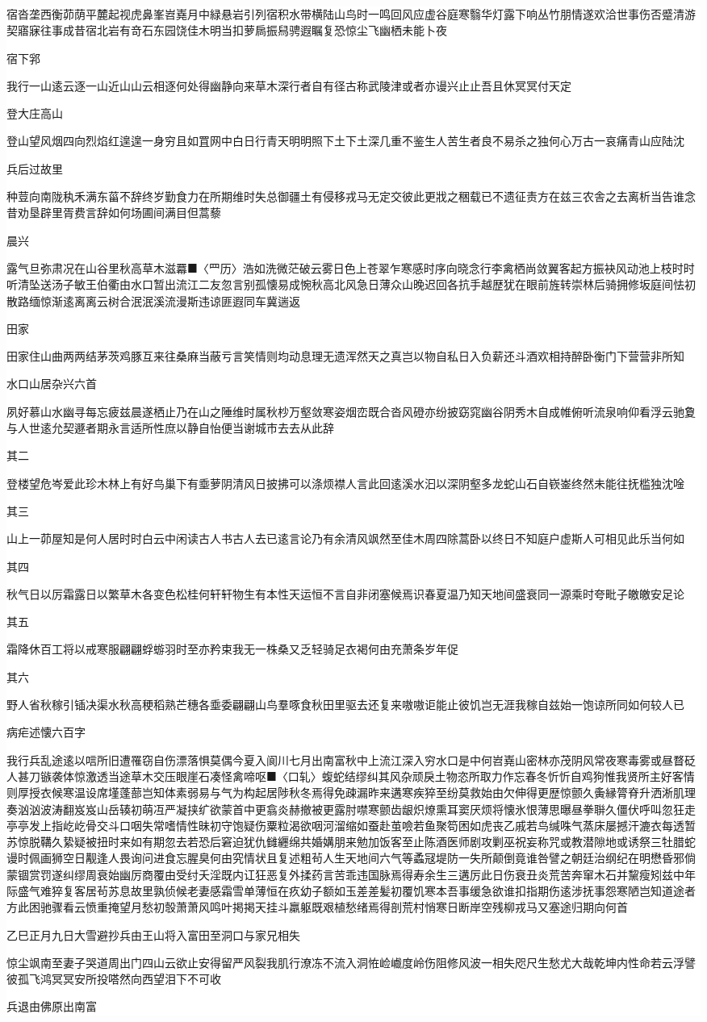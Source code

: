 宿沓垄西衡茆荫平麓起视虎鼻峯岧嶤月中緑悬岩引列宿积水带横陆山鸟时一鸣回风应虚谷庭寒翳华灯露下响丛竹朋情遂欢洽世事伤否蹙清游契寤寐往事成昔宿北岩有竒石东园饶佳木明当扣萝扄振舄骋遐瞩复恐惊尘飞幽栖未能卜夜  

宿下郛  

我行一山逺云逐一山近山山云相逐何处得幽静向来草木深行者自有径古称武陵津或者亦谩兴止止吾且休冥冥付天定  

登大庄高山  

登山望风烟四向烈焰红遑遑一身穷且如罝网中白日行青天明明照下土下土深几重不鉴生人苦生者良不易杀之独何心万古一哀痛青山应陆沈  

兵后过故里  

种荳向南陇秇禾满东菑不辞终岁勤食力在所期维时失总御疆土有侵移戎马无定交彼此更戕之稇载已不遗征责方在兹三农舎之去离析当告谁念昔劝垦辟里胥费言辞如何场圃间满目但蒿藜  

晨兴  

露气旦弥肃况在山谷里秋高草木滋羃■〈罒历〉浩如洗微茫破云雾日色上苍翠乍寒感时序向晓念行李禽栖尚敛翼客起方振袂风动池上枝时时听清坠送汤子敏王伯衢由水口暂出流江二友忽言别孤懐易成惋秋高北风急日薄众山晚迟回各抗手越歴犹在眼前旌转崇林后骑拥修坂庭间怯初散路缅惊渐逺离离云树合泯泯溪流漫斯违谅匪遐同车冀遄返  

田家  

田家住山曲两两结茅茨鸡豚互来往桑麻当蔽亏言笑情则均动息理无遗浑然天之真岂以物自私日入负薪还斗酒欢相持醉卧衡门下营营非所知  

水口山居杂兴六首  

夙好慕山水幽寻每忘疲兹晨遂栖止乃在山之陲维时属秋杪万壑敛寒姿烟峦既合沓风磴亦纷披窈窕幽谷阴秀木自成帷俯听流泉响仰看浮云驰夐与人世逺允契遯者期永言适所性庶以静自怡便当谢城市去去从此辞  

其二  

登楼望危岑爱此珍木林上有好鸟巢下有埀萝阴清风日披拂可以涤烦襟人言此回逺溪水汩以深阴壑多龙蛇山石自嵚崟终然未能往抚槛独沈唫  

其三  

山上一茆屋知是何人居时时白云中闲读古人书古人去已逺言论乃有余清风飒然至佳木周四除蒿卧以终日不知庭户虚斯人可相见此乐当何如  

其四  

秋气日以厉霜露日以繁草木各变色松桂何轩轩物生有本性天运恒不言自非闭塞候焉识春夏温乃知天地间盛衰同一源乘时夸毗子皦皦安足论  

其五  

霜降休百工将以戒寒服翩翩蜉蝣羽时至亦矜束我无一株桑又乏轻骑足衣褐何由充萧条岁年促  

其六  

野人省秋稼引锸决渠水秋高稉稻熟芒穗各埀委翩翩山鸟羣啄食秋田里驱去还复来嗷嗷讵能止彼饥岂无涯我稼自兹始一饱谅所同如何较人已  

病疟述懐六百字  

我行兵乱途逺以唁所旧遭罹窃自伤漂落惧莫偶今夏入阆川七月出南富秋中上流江深入穷水口是中何岧嶤山密林亦茂阴风常夜寒毒雾或昼瞀砭人甚刀镞袭体惊激透当途草木交压眼崖石凑怪禽啼呕■〈口轧〉蝮蛇结缪纠其风杂顽戾土物恣所取力作忘春冬忻忻自鸡狗惟我贤所主好客情则厚授衣候寒温设席墐蓬蔀岂知体素弱易与气为构起居陟秋冬焉得免疎漏昨来遘寒疾猝至纷莫救始由欠伸得更歴惊颤久夤縁膂脊升洒淅肌理奏汹汹波涛翻岌岌山岳辏初萌冱严凝挟纩欲蒙首中更翕炎赫撤被更露肘噤寒颤齿龈炽燎熏耳窦厌烦将懐氷恨薄思曝昼拳聨久僵伏呼叫忽狂走亭亭发上指屹屹骨交斗口咽失常嗜情性昧初守饱疑伤粟粒渴欲咽河溜缩如蚕赴茧噞若鱼聚笱困如虎丧乙戚若鸟缄咮气蒸床屡撼汗漉衣每透暂苏惊脱鞲久絷疑被扭时来如有期忽去若恐后窘迫犹仇雠纒绵共婚媾朋来勉加饭客至止陈酒医师剧攻剿巫祝妄称咒或教潜隙地或诱祭三牡腊蛇谩时佩画狮空日觏逢人畏询问进食忘腥臭何由究情状且复述粗茍人生天地间六气等蟊冦堤防一失所颠倒竟谁咎譬之朝廷治纲纪在明懋昏邪倘蒙锢赏罚遂纠缪周衰始幽厉商覆由受纣夭淫既内讧狂恶复外揉药言苦乖违国脉焉得寿余生三遘厉此日伤衰丑炎荒苦奔窜木石并黧瘦矧兹中年际盛气难猝复客居茍苏息故里孰侦候老妻感霜雪单薄恒在疚幼子额如玉差差髪初覆饥寒本吾事缓急欲谁扣指期伤逺涉抚事怨寒陋岂知道途者方此困驰骤看云愤重掩望月愁初彀萧萧风鸣叶掲掲天挂斗羸躯既艰植愁绪焉得剖荒村悄寒日断岸空残柳戎马又塞途归期向何首  

乙巳正月九日大雪避抄兵由王山将入富田至洞口与家兄相失  

惊尘飒南至妻子哭道周出门四山云欲止安得留严风裂我肌行潦冻不流入洞恠崄巇度岭伤阻修风波一相失咫尺生愁尤大哉乾坤内性命若云浮譬彼孤飞鸿冥冥安所投嗒然向西望泪下不可收  

兵退由佛原出南富  
